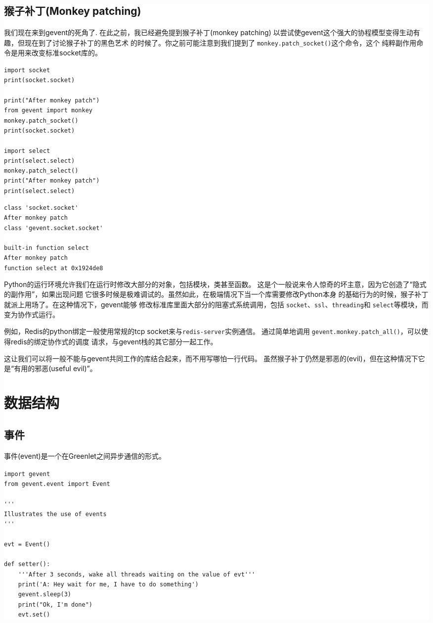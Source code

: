 ## 猴子补丁(Monkey patching)

我们现在来到gevent的死角了. 在此之前，我已经避免提到猴子补丁(monkey patching) 以尝试使gevent这个强大的协程模型变得生动有趣，但现在到了讨论猴子补丁的黑色艺术 的时候了。你之前可能注意到我们提到了 `monkey.patch_socket()`这个命令，这个 纯粹副作用命令是用来改变标准socket库的。

```
import socket
print(socket.socket)

print("After monkey patch")
from gevent import monkey
monkey.patch_socket()
print(socket.socket)

import select
print(select.select)
monkey.patch_select()
print("After monkey patch")
print(select.select)

```

```
class 'socket.socket'
After monkey patch
class 'gevent.socket.socket'

built-in function select
After monkey patch
function select at 0x1924de8

```

Python的运行环境允许我们在运行时修改大部分的对象，包括模块，类甚至函数。 这是个一般说来令人惊奇的坏主意，因为它创造了“隐式的副作用”，如果出现问题 它很多时候是极难调试的。虽然如此，在极端情况下当一个库需要修改Python本身 的基础行为的时候，猴子补丁就派上用场了。在这种情况下，gevent能够 修改标准库里面大部分的阻塞式系统调用，包括 `socket`、`ssl`、`threading`和 `select`等模块，而变为协作式运行。

例如，Redis的python绑定一般使用常规的tcp socket来与`redis-server`实例通信。 通过简单地调用 `gevent.monkey.patch_all()`，可以使得redis的绑定协作式的调度 请求，与gevent栈的其它部分一起工作。

这让我们可以将一般不能与gevent共同工作的库结合起来，而不用写哪怕一行代码。 虽然猴子补丁仍然是邪恶的(evil)，但在这种情况下它是“有用的邪恶(useful evil)”。

# 数据结构

## 事件

事件(event)是一个在Greenlet之间异步通信的形式。

```
import gevent
from gevent.event import Event

'''
Illustrates the use of events
'''

evt = Event()

def setter():
    '''After 3 seconds, wake all threads waiting on the value of evt'''
    print('A: Hey wait for me, I have to do something')
    gevent.sleep(3)
    print("Ok, I'm done")
    evt.set()

```